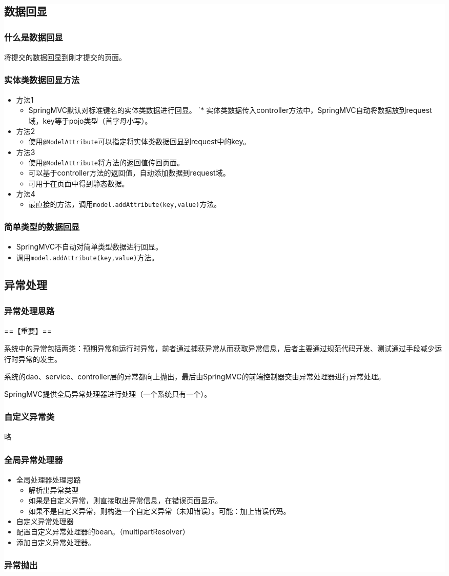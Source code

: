 ## 数据回显

### 什么是数据回显

将提交的数据回显到刚才提交的页面。

### 实体类数据回显方法

* 方法1
	* SpringMVC默认对标准键名的实体类数据进行回显。
	`* 实体类数据传入controller方法中，SpringMVC自动将数据放到request域，key等于pojo类型（首字母小写）。
* 方法2
	* 使用`@ModelAttribute`可以指定将实体类数据回显到request中的key。
* 方法3
	* 使用`@ModelAttribute`将方法的返回值传回页面。
	* 可以基于controller方法的返回值，自动添加数据到request域。
	* 可用于在页面中得到静态数据。
* 方法4
	* 最直接的方法，调用`model.addAttribute(key,value)`方法。

### 简单类型的数据回显

* SpringMVC不自动对简单类型数据进行回显。
* 调用`model.addAttribute(key,value)`方法。

## 异常处理

### 异常处理思路

==【重要】==  

系统中的异常包括两类：预期异常和运行时异常，前者通过捕获异常从而获取异常信息，后者主要通过规范代码开发、测试通过手段减少运行时异常的发生。  

系统的dao、service、controller层的异常都向上抛出，最后由SpringMVC的前端控制器交由异常处理器进行异常处理。

SpringMVC提供全局异常处理器进行处理（一个系统只有一个）。

### 自定义异常类

略

### 全局异常处理器

* 全局处理器处理思路
	* 解析出异常类型
	* 如果是自定义异常，则直接取出异常信息，在错误页面显示。
	* 如果不是自定义异常，则构造一个自定义异常（未知错误）。可能：加上错误代码。
* 自定义异常处理器
* 配置自定义异常处理器的bean。（multipartResolver）
* 添加自定义异常处理器。

### 异常抛出
